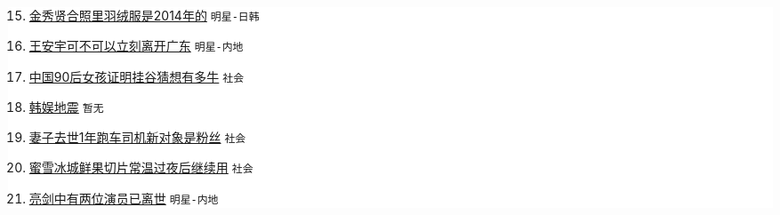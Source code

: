 15. [金秀贤合照里羽绒服是2014年的](https://m.weibo.cn/search?containerid=100103type%3D1%26t%3D10%26q%3D%23%E9%87%91%E7%A7%80%E8%B4%A4%E5%90%88%E7%85%A7%E9%87%8C%E7%BE%BD%E7%BB%92%E6%9C%8D%E6%98%AF2014%E5%B9%B4%E7%9A%84%23&stream_entry_id=31&isnewpage=1&extparam=seat%3D1%26cate%3D5001%26stream_entry_id%3D31%26lcate%3D5001%26pos%3D13%26realpos%3D13%26flag%3D1%26q%3D%2523%25E9%2587%2591%25E7%25A7%2580%25E8%25B4%25A4%25E5%2590%2588%25E7%2585%25A7%25E9%2587%258C%25E7%25BE%25BD%25E7%25BB%2592%25E6%259C%258D%25E6%2598%25AF2014%25E5%25B9%25B4%25E7%259A%2584%2523%26dgr%3D0%26filter_type%3Drealtimehot%26band_rank%3D13%26c_type%3D31%26display_time%3D1741964746%26pre_seqid%3D174196474646193282284136) `明星-日韩` 

16. [王安宇可不可以立刻离开广东](https://m.weibo.cn/search?containerid=100103type%3D1%26t%3D10%26q%3D%E7%8E%8B%E5%AE%89%E5%AE%87%E5%8F%AF%E4%B8%8D%E5%8F%AF%E4%BB%A5%E7%AB%8B%E5%88%BB%E7%A6%BB%E5%BC%80%E5%B9%BF%E4%B8%9C&stream_entry_id=31&isnewpage=1&extparam=seat%3D1%26cate%3D5001%26stream_entry_id%3D31%26lcate%3D5001%26pos%3D14%26realpos%3D14%26flag%3D2%26q%3D%25E7%258E%258B%25E5%25AE%2589%25E5%25AE%2587%25E5%258F%25AF%25E4%25B8%258D%25E5%258F%25AF%25E4%25BB%25A5%25E7%25AB%258B%25E5%2588%25BB%25E7%25A6%25BB%25E5%25BC%2580%25E5%25B9%25BF%25E4%25B8%259C%26dgr%3D0%26filter_type%3Drealtimehot%26band_rank%3D14%26c_type%3D31%26display_time%3D1741964746%26pre_seqid%3D174196474646193282284136) `明星-内地` 

17. [中国90后女孩证明挂谷猜想有多牛](https://m.weibo.cn/search?containerid=100103type%3D1%26t%3D10%26q%3D%23%E4%B8%AD%E5%9B%BD90%E5%90%8E%E5%A5%B3%E5%AD%A9%E8%AF%81%E6%98%8E%E6%8C%82%E8%B0%B7%E7%8C%9C%E6%83%B3%E6%9C%89%E5%A4%9A%E7%89%9B%23&stream_entry_id=31&isnewpage=1&extparam=seat%3D1%26cate%3D5001%26stream_entry_id%3D31%26lcate%3D5001%26pos%3D15%26realpos%3D15%26flag%3D1%26q%3D%2523%25E4%25B8%25AD%25E5%259B%25BD90%25E5%2590%258E%25E5%25A5%25B3%25E5%25AD%25A9%25E8%25AF%2581%25E6%2598%258E%25E6%258C%2582%25E8%25B0%25B7%25E7%258C%259C%25E6%2583%25B3%25E6%259C%2589%25E5%25A4%259A%25E7%2589%259B%2523%26dgr%3D0%26filter_type%3Drealtimehot%26band_rank%3D15%26c_type%3D31%26display_time%3D1741964746%26pre_seqid%3D174196474646193282284136) `社会` 

18. [韩娱地震](https://m.weibo.cn/search?containerid=100103type%3D1%26t%3D10%26q%3D%E9%9F%A9%E5%A8%B1%E5%9C%B0%E9%9C%87&stream_entry_id=31&isnewpage=1&extparam=seat%3D1%26cate%3D5001%26stream_entry_id%3D31%26lcate%3D5001%26pos%3D16%26realpos%3D16%26flag%3D2%26q%3D%25E9%259F%25A9%25E5%25A8%25B1%25E5%259C%25B0%25E9%259C%2587%26dgr%3D0%26filter_type%3Drealtimehot%26band_rank%3D16%26c_type%3D31%26display_time%3D1741964746%26pre_seqid%3D174196474646193282284136) `暂无` 

19. [妻子去世1年跑车司机新对象是粉丝](https://m.weibo.cn/search?containerid=100103type%3D1%26t%3D10%26q%3D%23%E5%A6%BB%E5%AD%90%E5%8E%BB%E4%B8%961%E5%B9%B4%E8%B7%91%E8%BD%A6%E5%8F%B8%E6%9C%BA%E6%96%B0%E5%AF%B9%E8%B1%A1%E6%98%AF%E7%B2%89%E4%B8%9D%23&stream_entry_id=31&isnewpage=1&extparam=seat%3D1%26cate%3D5001%26stream_entry_id%3D31%26lcate%3D5001%26pos%3D17%26realpos%3D17%26flag%3D2%26q%3D%2523%25E5%25A6%25BB%25E5%25AD%2590%25E5%258E%25BB%25E4%25B8%25961%25E5%25B9%25B4%25E8%25B7%2591%25E8%25BD%25A6%25E5%258F%25B8%25E6%259C%25BA%25E6%2596%25B0%25E5%25AF%25B9%25E8%25B1%25A1%25E6%2598%25AF%25E7%25B2%2589%25E4%25B8%259D%2523%26dgr%3D0%26filter_type%3Drealtimehot%26band_rank%3D17%26c_type%3D31%26display_time%3D1741964746%26pre_seqid%3D174196474646193282284136) `社会` 

20. [蜜雪冰城鲜果切片常温过夜后继续用](https://m.weibo.cn/search?containerid=100103type%3D1%26t%3D10%26q%3D%23%E8%9C%9C%E9%9B%AA%E5%86%B0%E5%9F%8E%E9%B2%9C%E6%9E%9C%E5%88%87%E7%89%87%E5%B8%B8%E6%B8%A9%E8%BF%87%E5%A4%9C%E5%90%8E%E7%BB%A7%E7%BB%AD%E7%94%A8%23&stream_entry_id=31&isnewpage=1&extparam=seat%3D1%26cate%3D5001%26stream_entry_id%3D31%26lcate%3D5001%26pos%3D18%26realpos%3D18%26flag%3D0%26q%3D%2523%25E8%259C%259C%25E9%259B%25AA%25E5%2586%25B0%25E5%259F%258E%25E9%25B2%259C%25E6%259E%259C%25E5%2588%2587%25E7%2589%2587%25E5%25B8%25B8%25E6%25B8%25A9%25E8%25BF%2587%25E5%25A4%259C%25E5%2590%258E%25E7%25BB%25A7%25E7%25BB%25AD%25E7%2594%25A8%2523%26dgr%3D0%26filter_type%3Drealtimehot%26band_rank%3D18%26c_type%3D31%26display_time%3D1741964746%26pre_seqid%3D174196474646193282284136) `社会` 

21. [亮剑中有两位演员已离世](https://m.weibo.cn/search?containerid=100103type%3D1%26t%3D10%26q%3D%23%E4%BA%AE%E5%89%91%E4%B8%AD%E6%9C%89%E4%B8%A4%E4%BD%8D%E6%BC%94%E5%91%98%E5%B7%B2%E7%A6%BB%E4%B8%96%23&stream_entry_id=31&isnewpage=1&extparam=seat%3D1%26cate%3D5001%26stream_entry_id%3D31%26lcate%3D5001%26pos%3D19%26realpos%3D19%26flag%3D0%26q%3D%2523%25E4%25BA%25AE%25E5%2589%2591%25E4%25B8%25AD%25E6%259C%2589%25E4%25B8%25A4%25E4%25BD%258D%25E6%25BC%2594%25E5%2591%2598%25E5%25B7%25B2%25E7%25A6%25BB%25E4%25B8%2596%2523%26dgr%3D0%26filter_type%3Drealtimehot%26band_rank%3D19%26c_type%3D31%26display_time%3D1741964746%26pre_seqid%3D174196474646193282284136) `明星-内地` 
